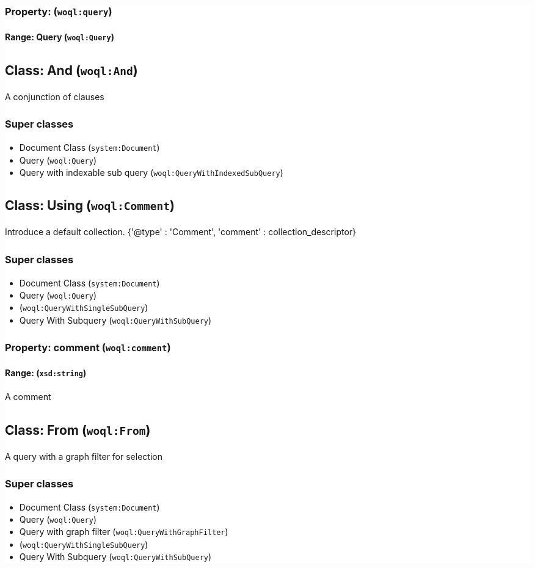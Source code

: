 ### Property:  (`woql:query`)
#### Range:  Query (`woql:Query`)







## Class:  And (`woql:And`)

A conjunction of clauses

### Super classes 
 *  Document Class (`system:Document`)
 *  Query (`woql:Query`)
 *  Query with indexable sub query (`woql:QueryWithIndexedSubQuery`)




## Class:  Using (`woql:Comment`)

Introduce a default collection.
{'@type' : 'Comment',
 'comment' : collection_descriptor}


### Super classes 
 *  Document Class (`system:Document`)
 *  Query (`woql:Query`)
 *  (`woql:QueryWithSingleSubQuery`)
 *  Query With Subquery (`woql:QueryWithSubQuery`)



### Property:  comment (`woql:comment`)
#### Range:  (`xsd:string`)

A comment





## Class:  From (`woql:From`)

A query with a graph filter for selection

### Super classes 
 *  Document Class (`system:Document`)
 *  Query (`woql:Query`)
 *  Query with graph filter (`woql:QueryWithGraphFilter`)
 *  (`woql:QueryWithSingleSubQuery`)
 *  Query With Subquery (`woql:QueryWithSubQuery`)
